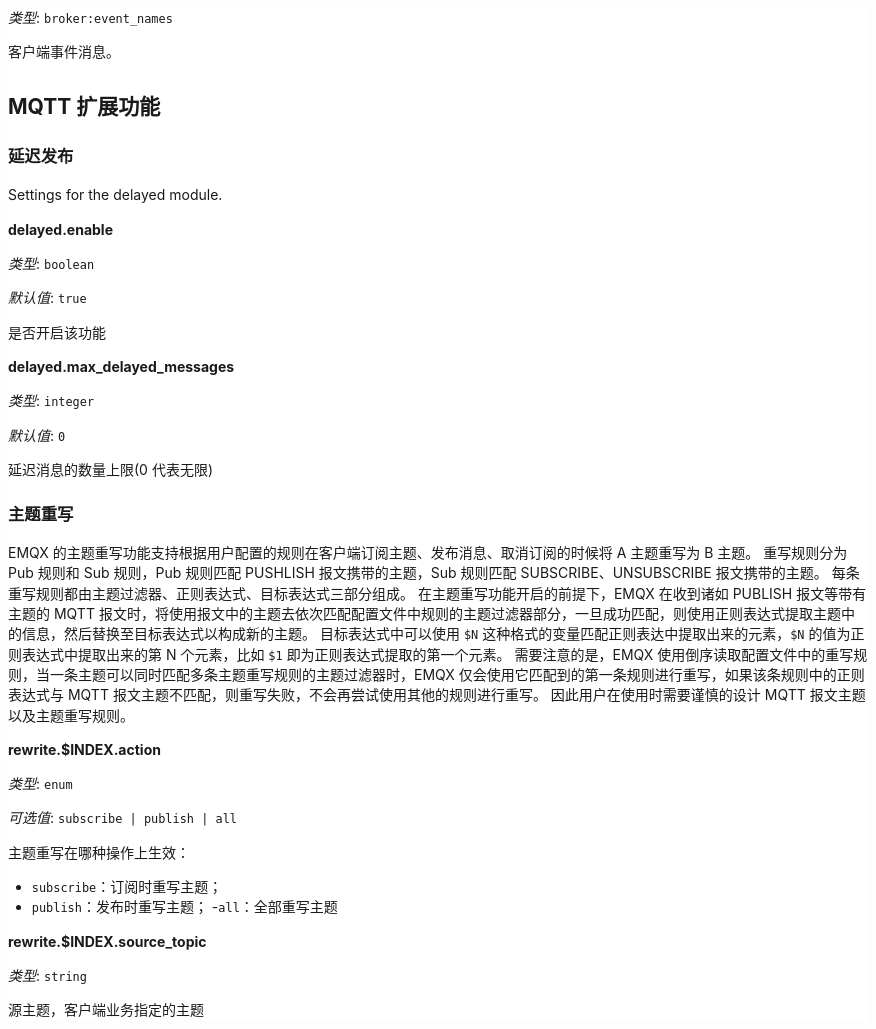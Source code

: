   *类型*: `broker:event_names`

  客户端事件消息。



## MQTT 扩展功能

### 延迟发布


Settings for the delayed module.

**delayed.enable**

  *类型*: `boolean`

  *默认值*: `true`

  是否开启该功能


**delayed.max_delayed_messages**

  *类型*: `integer`

  *默认值*: `0`

  延迟消息的数量上限(0 代表无限)



### 主题重写


EMQX 的主题重写功能支持根据用户配置的规则在客户端订阅主题、发布消息、取消订阅的时候将 A 主题重写为 B 主题。
重写规则分为 Pub 规则和 Sub 规则，Pub 规则匹配 PUSHLISH 报文携带的主题，Sub 规则匹配 SUBSCRIBE、UNSUBSCRIBE 报文携带的主题。
每条重写规则都由主题过滤器、正则表达式、目标表达式三部分组成。
在主题重写功能开启的前提下，EMQX 在收到诸如 PUBLISH 报文等带有主题的 MQTT 报文时，将使用报文中的主题去依次匹配配置文件中规则的主题过滤器部分，一旦成功匹配，则使用正则表达式提取主题中的信息，然后替换至目标表达式以构成新的主题。
目标表达式中可以使用 `$N` 这种格式的变量匹配正则表达中提取出来的元素，`$N` 的值为正则表达式中提取出来的第 N 个元素，比如 `$1` 即为正则表达式提取的第一个元素。
需要注意的是，EMQX 使用倒序读取配置文件中的重写规则，当一条主题可以同时匹配多条主题重写规则的主题过滤器时，EMQX 仅会使用它匹配到的第一条规则进行重写，如果该条规则中的正则表达式与 MQTT 报文主题不匹配，则重写失败，不会再尝试使用其他的规则进行重写。
因此用户在使用时需要谨慎的设计 MQTT 报文主题以及主题重写规则。

**rewrite.$INDEX.action**

  *类型*: `enum`

  *可选值*: `subscribe | publish | all`

  主题重写在哪种操作上生效：
  - `subscribe`：订阅时重写主题；
  - `publish`：发布时重写主题；
    -`all`：全部重写主题


**rewrite.$INDEX.source_topic**

  *类型*: `string`

  源主题，客户端业务指定的主题

